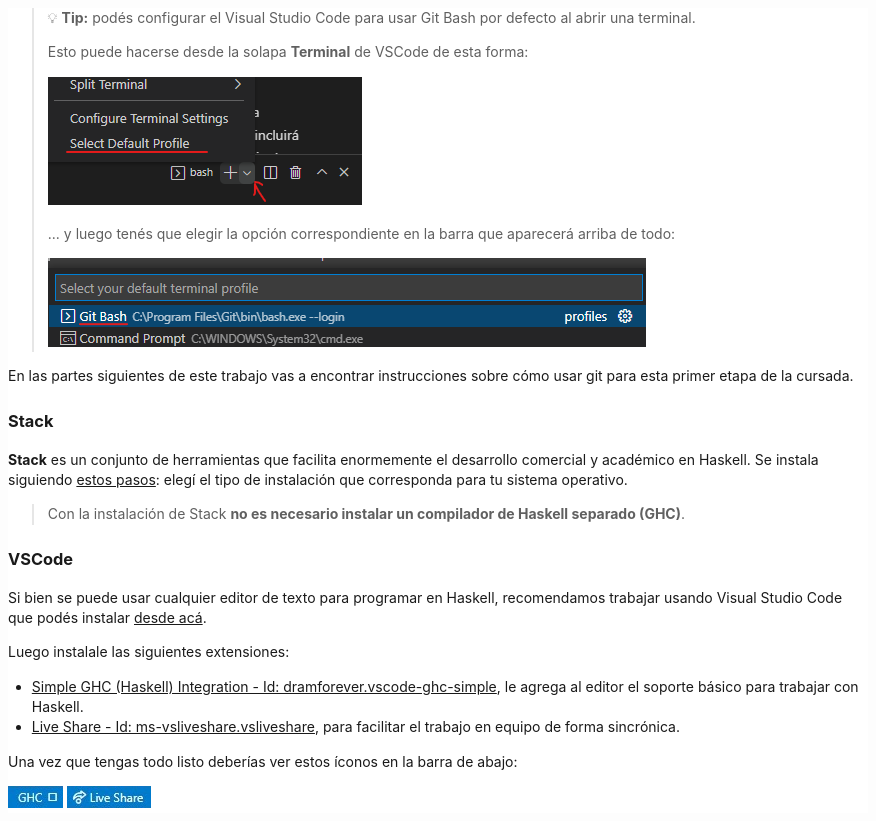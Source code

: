 > :bulb: **Tip:** podés configurar el Visual Studio Code para usar Git Bash por defecto al abrir una terminal.
>
> Esto puede hacerse desde la solapa **Terminal** de VSCode de esta forma:
>
> ![Seleccionar perfil por defecto](imagenes/TP0/vscode-git-bash-default-1.png)
>
> ... y luego tenés que elegir la opción correspondiente en la barra que aparecerá arriba de todo:
>
> ![Seleccionar Git Bash](imagenes/TP0/vscode-git-bash-default-2.png)

En las partes siguientes de este trabajo vas a encontrar instrucciones sobre cómo usar git para esta primer etapa de la cursada.

### Stack

**Stack** es un conjunto de herramientas que facilita enormemente el desarrollo comercial y académico en Haskell. Se instala siguiendo [estos pasos](https://docs.haskellstack.org/en/stable/README/#how-to-install): elegí el tipo de instalación que corresponda para tu sistema operativo.

> Con la instalación de Stack **no es necesario instalar un compilador de Haskell separado (GHC)**.

### VSCode

Si bien se puede usar cualquier editor de texto para programar en Haskell, recomendamos trabajar usando Visual Studio Code que podés instalar [desde acá](https://code.visualstudio.com/).

Luego instalale las siguientes extensiones:
- [Simple GHC (Haskell) Integration - Id: dramforever.vscode-ghc-simple](https://marketplace.visualstudio.com/items?itemName=dramforever.vscode-ghc-simple), le agrega al editor el soporte básico para trabajar con Haskell.
- [Live Share - Id: ms-vsliveshare.vsliveshare](https://marketplace.visualstudio.com/items?itemName=MS-vsliveshare.vsliveshare), para facilitar el trabajo en equipo de forma sincrónica.

Una vez que tengas todo listo deberías ver estos íconos en la barra de abajo:

![Simple GHC](imagenes/TP0/ghc.jpg)  ![Live Share](imagenes/TP0/LiveShare.jpg)
